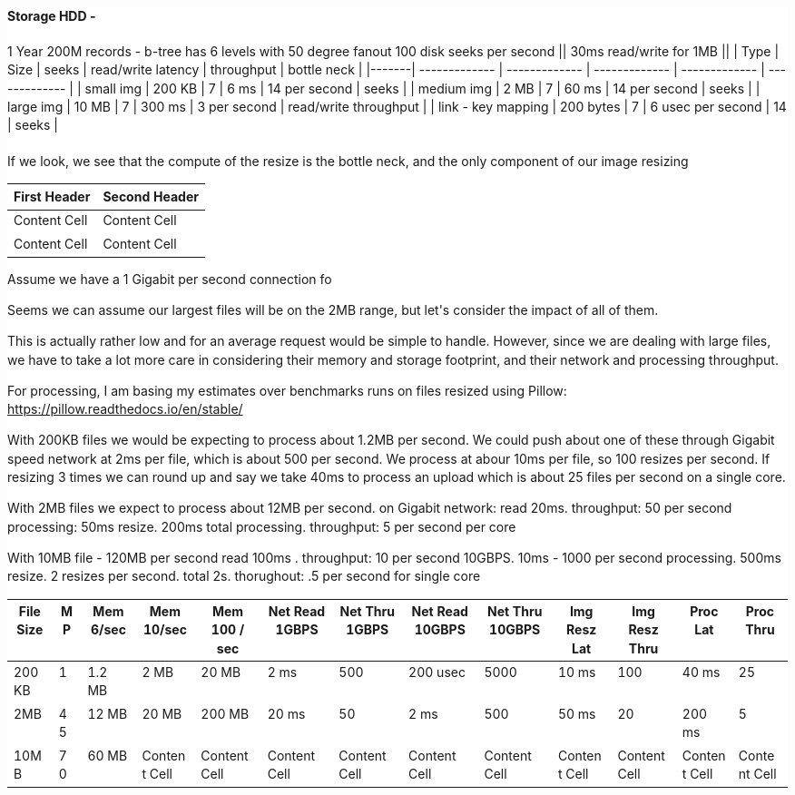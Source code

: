#### Storage HDD - 
1 Year 200M records -  b-tree has 6 levels with 50 degree fanout
100 disk seeks per second || 30ms read/write for 1MB || 
| Type | Size  | seeks | read/write latency | throughput | bottle neck |
|-------| ------------- | ------------- | ------------- | ------------- |  ------------- | 
| small img | 200 KB |  7 | 6 ms | 14 per second | seeks |
| medium img | 2 MB | 7 | 60 ms | 14 per second | seeks |
| large img | 10 MB | 7 | 300 ms | 3 per second | read/write throughput |
| link - key mapping | 200 bytes | 7 | 6 usec per second  | 14 | seeks |



####



If we look, we see that the compute of the resize is the bottle neck, and the only component of our image resizing


| First Header  | Second Header |
| ------------- | ------------- |
| Content Cell  | Content Cell  |
| Content Cell  | Content Cell  |

Assume we have a 1 Gigabit per second connection fo


Seems we can assume our largest files will be on the 2MB range, but let's consider the impact of all of them.



This is actually rather low and for an average request would be simple to handle. However, since we are dealing with large files, we have to take a lot more care in considering their memory and storage footprint, and their network and processing throughput.

For processing, I am basing my estimates over benchmarks runs on files resized using Pillow: https://pillow.readthedocs.io/en/stable/

With 200KB files we would be expecting to process about 1.2MB per second. We could push about one of these through Gigabit speed network at 2ms per file, which is about 500 per second. We process at abour 10ms per file, so 100 resizes per second. If resizing 3 times we can round up and say we take 40ms to process an upload which is about 25 files per second on a single core.

With 2MB files we expect to process about 12MB per second.
on Gigabit network: read 20ms. throughput: 50 per second
processing: 50ms resize. 200ms total processing. throughput: 5 per second per core

With 10MB file - 120MB per second
read 100ms . throughput: 10 per second
10GBPS. 10ms - 1000 per second
processing. 500ms resize. 2 resizes per second. total 2s. thorughout: .5 per second for single core

| File Size  | MP | Mem 6/sec | Mem 10/sec | Mem 100 / sec | Net Read 1GBPS | Net Thru 1GBPS | Net Read 10GBPS | Net Thru 10GBPS | Img Resz Lat | Img Resz Thru  | Proc Lat | Proc Thru |
| ------------- | ------------- |------------- | ------------- | ------------- |------------- | ------------- | ------------- |------------- | ------------- |--- |------------- | ------------- |
| 200 KB | 1  | 1.2 MB | 2 MB | 20 MB | 2 ms | 500 | 200 usec | 5000 | 10 ms | 100 | 40 ms | 25 |
| 2MB  | 45 | 12 MB  | 20 MB  | 200 MB  |  20 ms  | 50  | 2 ms  |  500  | 50 ms  | 20 | 200 ms  | 5 | 
| 10MB | 70 | 60 MB  | Content Cell  |  Content Cell  | Content Cell  | Content Cell  |  Content Cell  | Content Cell  | Content Cell  | Content Cell  | Content Cell  | Content Cell  |

